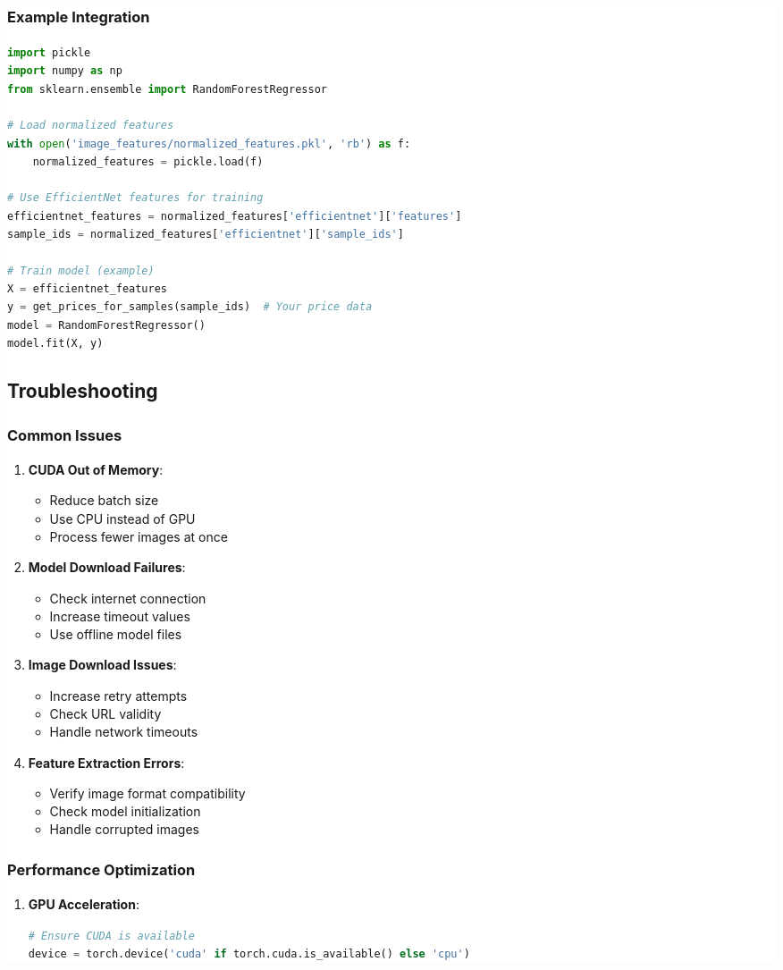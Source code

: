 ### Example Integration
```python
import pickle
import numpy as np
from sklearn.ensemble import RandomForestRegressor

# Load normalized features
with open('image_features/normalized_features.pkl', 'rb') as f:
    normalized_features = pickle.load(f)

# Use EfficientNet features for training
efficientnet_features = normalized_features['efficientnet']['features']
sample_ids = normalized_features['efficientnet']['sample_ids']

# Train model (example)
X = efficientnet_features
y = get_prices_for_samples(sample_ids)  # Your price data
model = RandomForestRegressor()
model.fit(X, y)
```

## Troubleshooting

### Common Issues

1. **CUDA Out of Memory**:
   - Reduce batch size
   - Use CPU instead of GPU
   - Process fewer images at once

2. **Model Download Failures**:
   - Check internet connection
   - Increase timeout values
   - Use offline model files

3. **Image Download Issues**:
   - Increase retry attempts
   - Check URL validity
   - Handle network timeouts

4. **Feature Extraction Errors**:
   - Verify image format compatibility
   - Check model initialization
   - Handle corrupted images

### Performance Optimization

1. **GPU Acceleration**:
   ```python
   # Ensure CUDA is available
   device = torch.device('cuda' if torch.cuda.is_available() else 'cpu')
   ```
